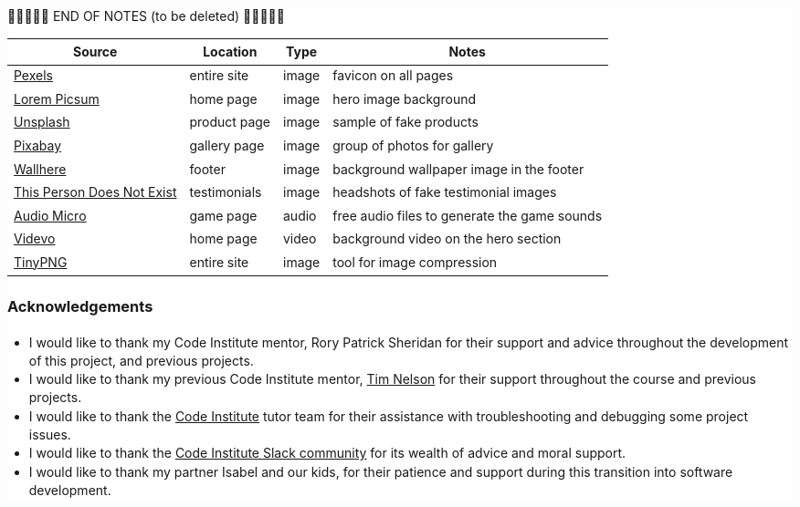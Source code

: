 🛑🛑🛑🛑🛑 END OF NOTES (to be deleted) 🛑🛑🛑🛑🛑

| Source | Location | Type | Notes |
| --- | --- | --- | --- |
| [Pexels](https://www.pexels.com) | entire site | image | favicon on all pages |
| [Lorem Picsum](https://picsum.photos) | home page | image | hero image background |
| [Unsplash](https://unsplash.com) | product page | image | sample of fake products |
| [Pixabay](https://pixabay.com) | gallery page | image | group of photos for gallery |
| [Wallhere](https://wallhere.com) | footer | image | background wallpaper image in the footer |
| [This Person Does Not Exist](https://thispersondoesnotexist.com) | testimonials | image | headshots of fake testimonial images |
| [Audio Micro](https://www.audiomicro.com/free-sound-effects) | game page | audio | free audio files to generate the game sounds |
| [Videvo](https://www.videvo.net/) | home page | video | background video on the hero section |
| [TinyPNG](https://tinypng.com) | entire site | image | tool for image compression |

### Acknowledgements

- I would like to thank my Code Institute mentor, Rory Patrick Sheridan for their support and advice throughout the development of this project, and previous projects.
- I would like to thank my previous Code Institute mentor, [Tim Nelson](https://github.com/TravelTimN) for their support throughout the course and previous projects.
- I would like to thank the [Code Institute](https://codeinstitute.net) tutor team for their assistance with troubleshooting and debugging some project issues.
- I would like to thank the [Code Institute Slack community](https://code-institute-room.slack.com) for its wealth of advice and moral support.
- I would like to thank my partner Isabel and our kids, for their patience and support during this transition into software development.
